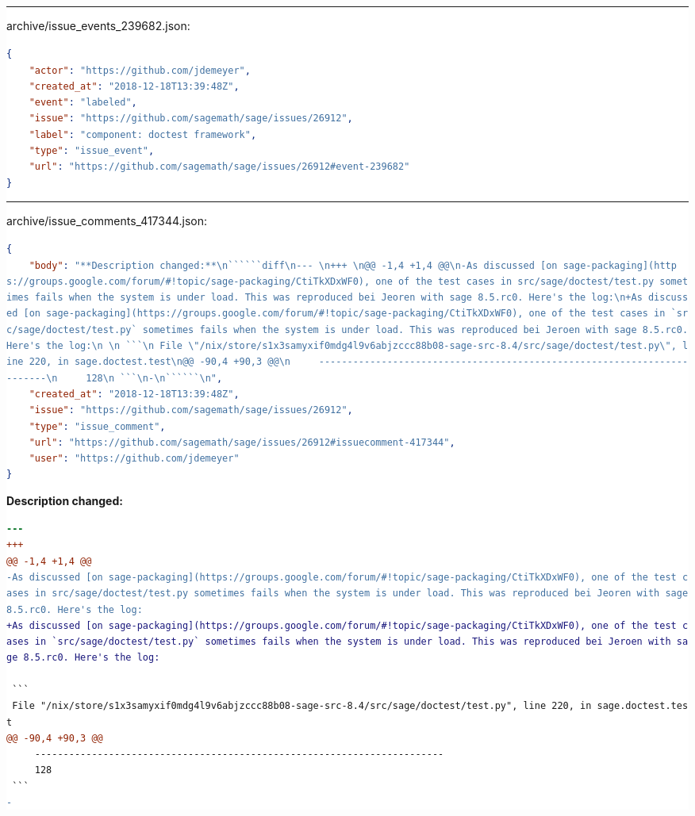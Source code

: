 

---

archive/issue_events_239682.json:
```json
{
    "actor": "https://github.com/jdemeyer",
    "created_at": "2018-12-18T13:39:48Z",
    "event": "labeled",
    "issue": "https://github.com/sagemath/sage/issues/26912",
    "label": "component: doctest framework",
    "type": "issue_event",
    "url": "https://github.com/sagemath/sage/issues/26912#event-239682"
}
```



---

archive/issue_comments_417344.json:
```json
{
    "body": "**Description changed:**\n``````diff\n--- \n+++ \n@@ -1,4 +1,4 @@\n-As discussed [on sage-packaging](https://groups.google.com/forum/#!topic/sage-packaging/CtiTkXDxWF0), one of the test cases in src/sage/doctest/test.py sometimes fails when the system is under load. This was reproduced bei Jeoren with sage 8.5.rc0. Here's the log:\n+As discussed [on sage-packaging](https://groups.google.com/forum/#!topic/sage-packaging/CtiTkXDxWF0), one of the test cases in `src/sage/doctest/test.py` sometimes fails when the system is under load. This was reproduced bei Jeroen with sage 8.5.rc0. Here's the log:\n \n ```\n File \"/nix/store/s1x3samyxif0mdg4l9v6abjzccc88b08-sage-src-8.4/src/sage/doctest/test.py\", line 220, in sage.doctest.test\n@@ -90,4 +90,3 @@\n     ------------------------------------------------------------------------\n     128\n ```\n-\n``````\n",
    "created_at": "2018-12-18T13:39:48Z",
    "issue": "https://github.com/sagemath/sage/issues/26912",
    "type": "issue_comment",
    "url": "https://github.com/sagemath/sage/issues/26912#issuecomment-417344",
    "user": "https://github.com/jdemeyer"
}
```

**Description changed:**
``````diff
--- 
+++ 
@@ -1,4 +1,4 @@
-As discussed [on sage-packaging](https://groups.google.com/forum/#!topic/sage-packaging/CtiTkXDxWF0), one of the test cases in src/sage/doctest/test.py sometimes fails when the system is under load. This was reproduced bei Jeoren with sage 8.5.rc0. Here's the log:
+As discussed [on sage-packaging](https://groups.google.com/forum/#!topic/sage-packaging/CtiTkXDxWF0), one of the test cases in `src/sage/doctest/test.py` sometimes fails when the system is under load. This was reproduced bei Jeroen with sage 8.5.rc0. Here's the log:
 
 ```
 File "/nix/store/s1x3samyxif0mdg4l9v6abjzccc88b08-sage-src-8.4/src/sage/doctest/test.py", line 220, in sage.doctest.test
@@ -90,4 +90,3 @@
     ------------------------------------------------------------------------
     128
 ```
-
``````
